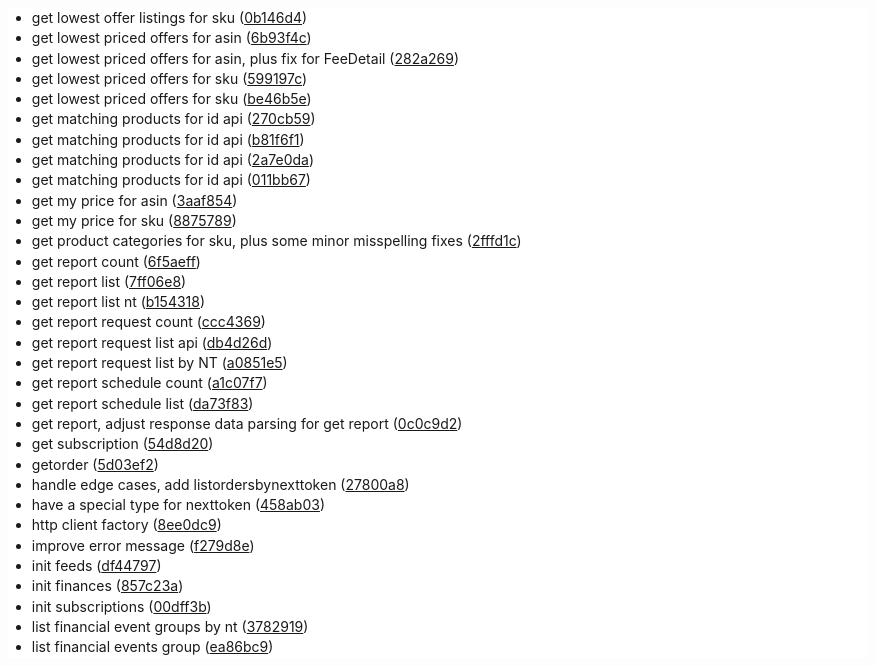 * get lowest offer listings for sku ([0b146d4](https://github.com/ScaleLeap/amazon-mws-api-sdk/commit/0b146d40984882e1eb099e060e1c1b1dc6dca7ea))
* get lowest priced offers for asin ([6b93f4c](https://github.com/ScaleLeap/amazon-mws-api-sdk/commit/6b93f4c2de425c717d1e1c8b78fa5587e0eab922))
* get lowest priced offers for asin, plus fix for FeeDetail ([282a269](https://github.com/ScaleLeap/amazon-mws-api-sdk/commit/282a269f5908123d261afc73845d659071c28294))
* get lowest priced offers for sku ([599197c](https://github.com/ScaleLeap/amazon-mws-api-sdk/commit/599197c4834bddc87978fb65a0f2b8b4366269f5))
* get lowest priced offers for sku ([be46b5e](https://github.com/ScaleLeap/amazon-mws-api-sdk/commit/be46b5ee7711a62772794a6fe57427bae212b020))
* get matching products for id api ([270cb59](https://github.com/ScaleLeap/amazon-mws-api-sdk/commit/270cb59f2d2f4575934eea488fe9ddc58289f4d7))
* get matching products for id api ([b81f6f1](https://github.com/ScaleLeap/amazon-mws-api-sdk/commit/b81f6f1e6c2c21b70adb8402394c387eaaa87849))
* get matching products for id api ([2a7e0da](https://github.com/ScaleLeap/amazon-mws-api-sdk/commit/2a7e0daec0b70a0c01ff641ab7ea15b1c0067d08))
* get matching products for id api ([011bb67](https://github.com/ScaleLeap/amazon-mws-api-sdk/commit/011bb67827a72207cde41dbc1ffa80242d988790))
* get my price for asin ([3aaf854](https://github.com/ScaleLeap/amazon-mws-api-sdk/commit/3aaf8544d0af9aa02c8c4975b66b4530fa772ce2))
* get my price for sku ([8875789](https://github.com/ScaleLeap/amazon-mws-api-sdk/commit/8875789e16cc9c1a822c43e82f0f31ee01bd25f1))
* get product categories for sku, plus some minor misspelling fixes ([2fffd1c](https://github.com/ScaleLeap/amazon-mws-api-sdk/commit/2fffd1c1e9ca5e90e76b9114ae2e897ee2292a07))
* get report count ([6f5aeff](https://github.com/ScaleLeap/amazon-mws-api-sdk/commit/6f5aeffed45c0721f4b3567f4bff2da4d422aa6c))
* get report list ([7ff06e8](https://github.com/ScaleLeap/amazon-mws-api-sdk/commit/7ff06e8ad144026ecb873b25adbd1c0ea9bc4dfa))
* get report list nt ([b154318](https://github.com/ScaleLeap/amazon-mws-api-sdk/commit/b154318b400674f33bb5e90b402c0fbe65a39073))
* get report request count ([ccc4369](https://github.com/ScaleLeap/amazon-mws-api-sdk/commit/ccc4369f1abce6b4173323519d7d8d453992f64a))
* get report request list api ([db4d26d](https://github.com/ScaleLeap/amazon-mws-api-sdk/commit/db4d26db713d00904ec3d32abc7ca6f9668d9178))
* get report request list by NT ([a0851e5](https://github.com/ScaleLeap/amazon-mws-api-sdk/commit/a0851e595919eb5c6713684540456f0b17af33e3))
* get report schedule count ([a1c07f7](https://github.com/ScaleLeap/amazon-mws-api-sdk/commit/a1c07f71a3fd0056ed0ec13dcf6081f44557a18a))
* get report schedule list ([da73f83](https://github.com/ScaleLeap/amazon-mws-api-sdk/commit/da73f8332c9eb2b255e7e7f7f7da1fd88f645c09))
* get report, adjust response data parsing for get report ([0c0c9d2](https://github.com/ScaleLeap/amazon-mws-api-sdk/commit/0c0c9d214e3877df1828813ebe7abd25285f9994))
* get subscription ([54d8d20](https://github.com/ScaleLeap/amazon-mws-api-sdk/commit/54d8d2029f241c13c1946cb0609aea92a15147fd))
* getorder ([5d03ef2](https://github.com/ScaleLeap/amazon-mws-api-sdk/commit/5d03ef2f6eadaeb5a0a7291a1869030d8e9aab9c))
* handle edge cases, add listordersbynexttoken ([27800a8](https://github.com/ScaleLeap/amazon-mws-api-sdk/commit/27800a8a88740cbf42be1d85fbd640dd561eccec))
* have a special type for nexttoken ([458ab03](https://github.com/ScaleLeap/amazon-mws-api-sdk/commit/458ab0363acfa405c108464a6f9da4272331d5a7))
* http client factory ([8ee0dc9](https://github.com/ScaleLeap/amazon-mws-api-sdk/commit/8ee0dc9fd1cdaa1646a923af2a16dc9bae46dcc9))
* improve error message ([f279d8e](https://github.com/ScaleLeap/amazon-mws-api-sdk/commit/f279d8e655da5c5c4dcc51a9aa256e77791f836f))
* init feeds ([df44797](https://github.com/ScaleLeap/amazon-mws-api-sdk/commit/df44797fb77287e7ed87d5a2a33571c08bbdbbd5))
* init finances ([857c23a](https://github.com/ScaleLeap/amazon-mws-api-sdk/commit/857c23a8b6f876e8db1485d0953cd0dc15f19854))
* init subscriptions ([00dff3b](https://github.com/ScaleLeap/amazon-mws-api-sdk/commit/00dff3b3c1c68ced57c3faab89330d8616a73946))
* list financial event groups by nt ([3782919](https://github.com/ScaleLeap/amazon-mws-api-sdk/commit/3782919807e422759abaef9b6a6ec74d518b0a0c))
* list financial events group ([ea86bc9](https://github.com/ScaleLeap/amazon-mws-api-sdk/commit/ea86bc9b55b638df1026861842a146f33ee5c5d1))